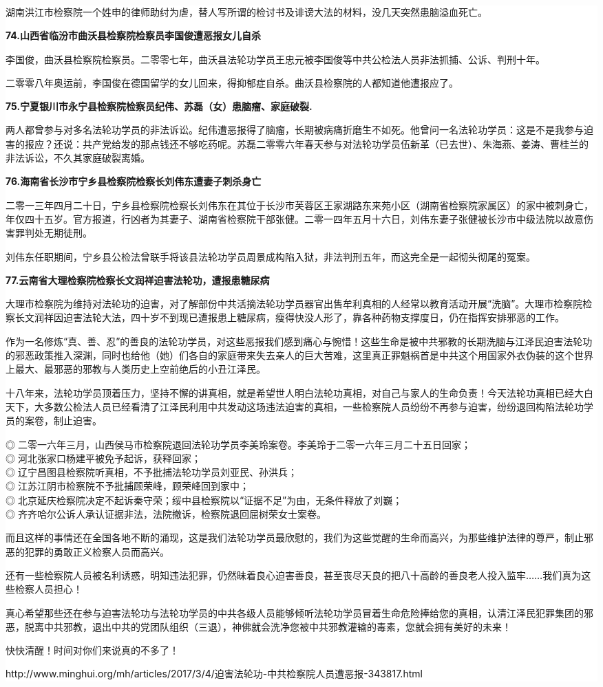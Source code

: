 湖南洪江市检察院一个姓申的律师助纣为虐，替人写所谓的检讨书及诽谤大法的材料，没几天突然患脑溢血死亡。

**74.山西省临汾市曲沃县检察院检察员李国俊遭恶报女儿自杀**

李国俊，曲沃县检察院检察员。二零零七年，曲沃县法轮功学员王忠元被李国俊等中共公检法人员非法抓捕、公诉、判刑十年。

二零零八年奥运前，李国俊在德国留学的女儿回来，得抑郁症自杀。曲沃县检察院的人都知道他遭报应了。

**75.宁夏银川市永宁县检察院检察员纪伟、苏磊（女）患脑瘤、家庭破裂.**

两人都曾参与对多名法轮功学员的非法诉讼。纪伟遭恶报得了脑瘤，长期被病痛折磨生不如死。他曾问一名法轮功学员：这是不是我参与迫害的报应？还说：共产党给发的那点钱还不够吃药呢。苏磊二零零六年春天参与对法轮功学员伍新革（已去世）、朱海燕、姜涛、曹桂兰的非法诉讼，不久其家庭破裂离婚。

**76.海南省长沙市宁乡县检察院检察长刘伟东遭妻子刺杀身亡**

二零一三年四月二十日，宁乡县检察院检察长刘伟东在其位于长沙市芙蓉区王家湖路东来苑小区（湖南省检察院家属区）的家中被刺身亡，年仅四十五岁。官方报道，行凶者为其妻子、湖南省检察院干部张健。二零一四年五月十六日，刘伟东妻子张健被长沙市中级法院以故意伤害罪判处无期徒刑。

刘伟东任职期间，宁乡县公检法曾联手将该县法轮功学员周景成构陷入狱，非法判刑五年，而这完全是一起彻头彻尾的冤案。

**77.云南省大理检察院检察长文润祥迫害法轮功，遭报患糖尿病**

大理市检察院为维持对法轮功的迫害，对了解部份中共活摘法轮功学员器官出售牟利真相的人经常以教育活动开展“洗脑”。大理市检察院检察长文润祥因迫害法轮大法，四十岁不到现已遭报患上糖尿病，瘦得快没人形了，靠各种药物支撑度日，仍在指挥安排邪恶的工作。

作为一名修炼“真、善、忍”的善良的法轮功学员，对这些恶报我们感到痛心与惋惜！这些生命是被中共邪教的长期洗脑与江泽民迫害法轮功的邪恶政策推入深渊，同时也给他（她）们各自的家庭带来失去亲人的巨大苦难，这里真正罪魁祸首是中共这个用国家外衣伪装的这个世界上最大、最邪恶的邪教与人类历史上空前绝后的小丑江泽民。

十八年来，法轮功学员顶着压力，坚持不懈的讲真相，就是希望世人明白法轮功真相，对自己与家人的生命负责！今天法轮功真相已经大白天下，大多数公检法人员已经看清了江泽民利用中共发动这场违法迫害的真相，一些检察院人员纷纷不再参与迫害，纷纷退回构陷法轮功学员的案卷，制止迫害。

◎ 二零一六年三月，山西侯马市检察院退回法轮功学员李美玲案卷。李美玲于二零一六年三月二十五日回家；  
◎ 河北张家口杨建平被免予起诉，获释回家；  
◎ 辽宁昌图县检察院听真相，不予批捕法轮功学员刘亚民、孙洪兵；  
◎ 江苏江阴市检察院不予批捕顾荣峰，顾荣峰回到家中；  
◎ 北京延庆检察院决定不起诉秦守荣；绥中县检察院以“证据不足”为由，无条件释放了刘巍；  
◎ 齐齐哈尔公诉人承认证据非法，法院撤诉，检察院退回屈树荣女士案卷。

而且这样的事情还在全国各地不断的涌现，这是我们法轮功学员最欣慰的，我们为这些觉醒的生命而高兴，为那些维护法律的尊严，制止邪恶的犯罪的勇敢正义检察人员而高兴。

还有一些检察院人员被名利诱惑，明知违法犯罪，仍然昧着良心迫害善良，甚至丧尽天良的把八十高龄的善良老人投入监牢……我们真为这些检察人员担心！

真心希望那些还在参与迫害法轮功与法轮功学员的中共各级人员能够倾听法轮功学员冒着生命危险捧给您的真相，认清江泽民犯罪集团的邪恶，脱离中共邪教，退出中共的党团队组织（三退），神佛就会洗净您被中共邪教灌输的毒素，您就会拥有美好的未来！

快快清醒！时间对你们来说真的不多了！  


<div id="minghuiwangurl">http://www.minghui.org/mh/articles/2017/3/4/迫害法轮功-中共检察院人员遭恶报-343817.html</div>
